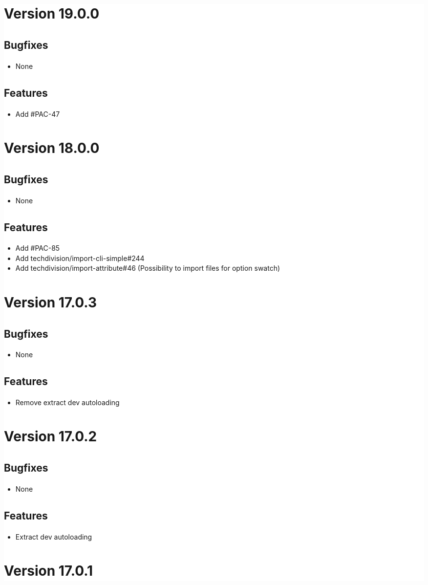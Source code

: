 # Version 19.0.0

## Bugfixes

* None

## Features

* Add #PAC-47

# Version 18.0.0

## Bugfixes

* None

## Features

* Add #PAC-85
* Add techdivision/import-cli-simple#244
* Add techdivision/import-attribute#46 (Possibility to import files for option swatch)

# Version 17.0.3

## Bugfixes

* None

## Features

* Remove extract dev autoloading

# Version 17.0.2

## Bugfixes

* None

## Features

* Extract dev autoloading

# Version 17.0.1
